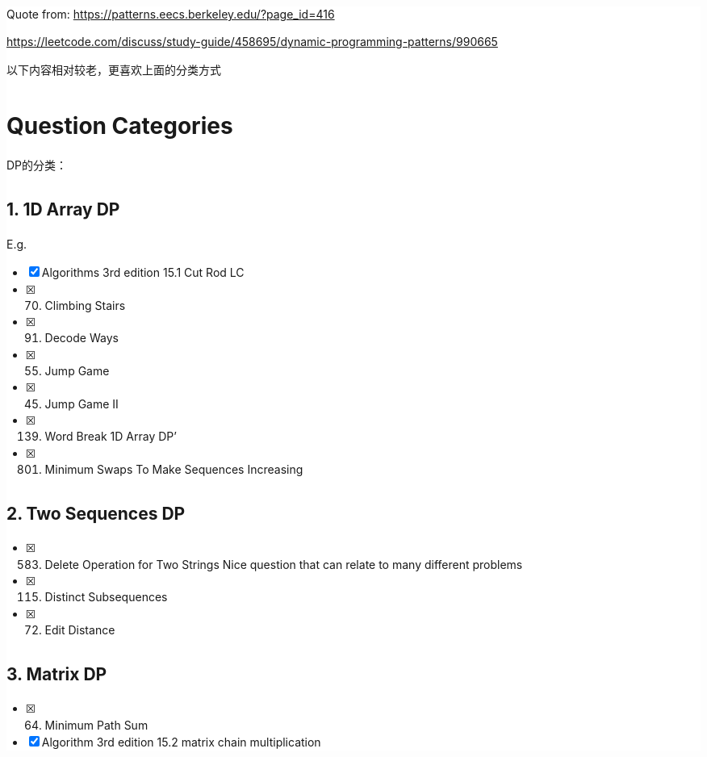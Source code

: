 ```java
```

Quote from: 
https://patterns.eecs.berkeley.edu/?page_id=416

https://leetcode.com/discuss/study-guide/458695/dynamic-programming-patterns/990665


以下内容相对较老，更喜欢上面的分类方式
# Question Categories
DP的分类：

## 1.	1D Array DP
E.g.
- [x] Algorithms 3rd edition 15.1 Cut Rod
LC
- [x] 70. Climbing Stairs
- [x] 91. Decode Ways
- [x] 55. Jump Game
- [x] 45. Jump Game II
- [x] 139. Word Break
1D Array DP’
- [x] 801. Minimum Swaps To Make Sequences Increasing
## 2.	Two Sequences DP
- [x] 583. Delete Operation for Two Strings Nice question that can relate to many different problems
- [x] 115. Distinct Subsequences
- [x] 72. Edit Distance
## 3.	Matrix DP
- [x] 64. Minimum Path Sum
- [x] Algorithm 3rd edition 15.2 matrix chain multiplication
